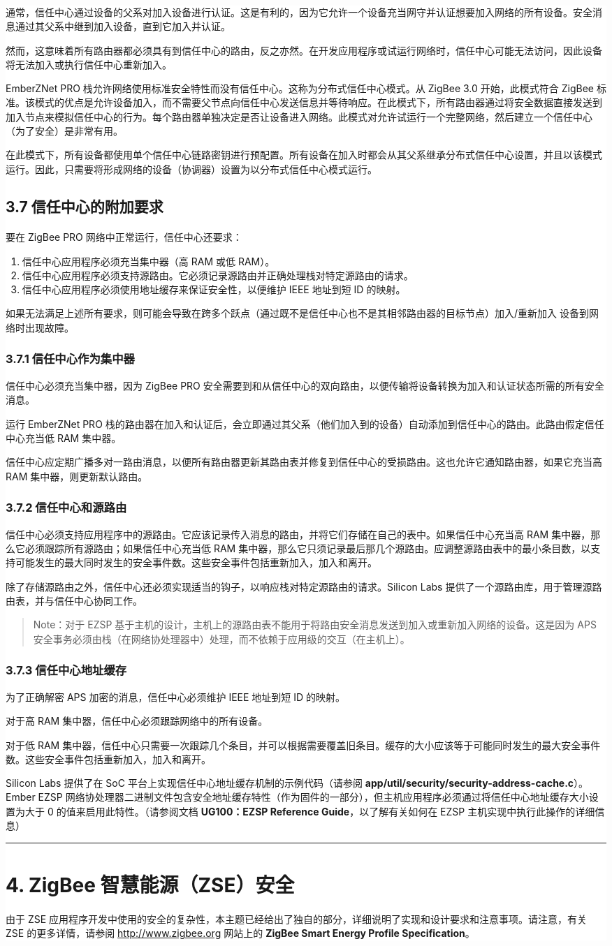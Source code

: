 通常，信任中心通过设备的父系对加入设备进行认证。这是有利的，因为它允许一个设备充当网守并认证想要加入网络的所有设备。安全消息通过其父系中继到加入设备，直到它加入并认证。

然而，这意味着所有路由器都必须具有到信任中心的路由，反之亦然。在开发应用程序或试运行网络时，信任中心可能无法访问，因此设备将无法加入或执行信任中心重新加入。

EmberZNet PRO 栈允许网络使用标准安全特性而没有信任中心。这称为分布式信任中心模式。从 ZigBee 3.0 开始，此模式符合 ZigBee 标准。该模式的优点是允许设备加入，而不需要父节点向信任中心发送信息并等待响应。在此模式下，所有路由器通过将安全数据直接发送到加入节点来模拟信任中心的行为。每个路由器单独决定是否让设备进入网络。此模式对允许试运行一个完整网络，然后建立一个信任中心（为了安全）是非常有用。

在此模式下，所有设备都使用单个信任中心链路密钥进行预配置。所有设备在加入时都会从其父系继承分布式信任中心设置，并且以该模式运行。因此，只需要将形成网络的设备（协调器）设置为以分布式信任中心模式运行。

## **3.7 信任中心的附加要求**

要在 ZigBee PRO 网络中正常运行，信任中心还要求：
1. 信任中心应用程序必须充当集中器（高 RAM 或低 RAM）。
2. 信任中心应用程序必须支持源路由。它必须记录源路由并正确处理栈对特定源路由的请求。
3. 信任中心应用程序必须使用地址缓存来保证安全性，以便维护 IEEE 地址到短 ID 的映射。

如果无法满足上述所有要求，则可能会导致在跨多个跃点（通过既不是信任中心也不是其相邻路由器的目标节点）加入/重新加入 设备到网络时出现故障。

### **3.7.1 信任中心作为集中器**

信任中心必须充当集中器，因为 ZigBee PRO 安全需要到和从信任中心的双向路由，以便传输将设备转换为加入和认证状态所需的所有安全消息。

运行 EmberZNet PRO 栈的路由器在加入和认证后，会立即通过其父系（他们加入到的设备）自动添加到信任中心的路由。此路由假定信任中心充当低 RAM 集中器。

信任中心应定期广播多对一路由消息，以便所有路由器更新其路由表并修复到信任中心的受损路由。这也允许它通知路由器，如果它充当高 RAM 集中器，则更新默认路由。

### **3.7.2 信任中心和源路由**

信任中心必须支持应用程序中的源路由。它应该记录传入消息的路由，并将它们存储在自己的表中。如果信任中心充当高 RAM 集中器，那么它必须跟踪所有源路由；如果信任中心充当低 RAM 集中器，那么它只须记录最后那几个源路由。应调整源路由表中的最小条目数，以支持可能发生的最大同时发生的安全事件数。这些安全事件包括重新加入，加入和离开。

除了存储源路由之外，信任中心还必须实现适当的钩子，以响应栈对特定源路由的请求。Silicon Labs 提供了一个源路由库，用于管理源路由表，并与信任中心协同工作。

> Note：对于 EZSP 基于主机的设计，主机上的源路由表不能用于将路由安全消息发送到加入或重新加入网络的设备。这是因为 APS 安全事务必须由栈（在网络协处理器中）处理，而不依赖于应用级的交互（在主机上）。

### **3.7.3 信任中心地址缓存**

为了正确解密 APS 加密的消息，信任中心必须维护 IEEE 地址到短 ID 的映射。

对于高 RAM 集中器，信任中心必须跟踪网络中的所有设备。

对于低 RAM 集中器，信任中心只需要一次跟踪几个条目，并可以根据需要覆盖旧条目。缓存的大小应该等于可能同时发生的最大安全事件数。这些安全事件包括重新加入，加入和离开。

Silicon Labs 提供了在 SoC 平台上实现信任中心地址缓存机制的示例代码（请参阅 **app/util/security/security-address-cache.c**）。Ember EZSP 网络协处理器二进制文件包含安全地址缓存特性（作为固件的一部分），但主机应用程序必须通过将信任中心地址缓存大小设置为大于 0 的值来启用此特性。（请参阅文档 **UG100：EZSP Reference Guide**，以了解有关如何在 EZSP 主机实现中执行此操作的详细信息）

------------------------------------------------------------------------------------------------------------------------

# **4. ZigBee 智慧能源（ZSE）安全**

由于 ZSE 应用程序开发中使用的安全的复杂性，本主题已经给出了独自的部分，详细说明了实现和设计要求和注意事项。请注意，有关 ZSE 的更多详情，请参阅 http://www.zigbee.org 网站上的 **ZigBee Smart Energy Profile Specification**。
